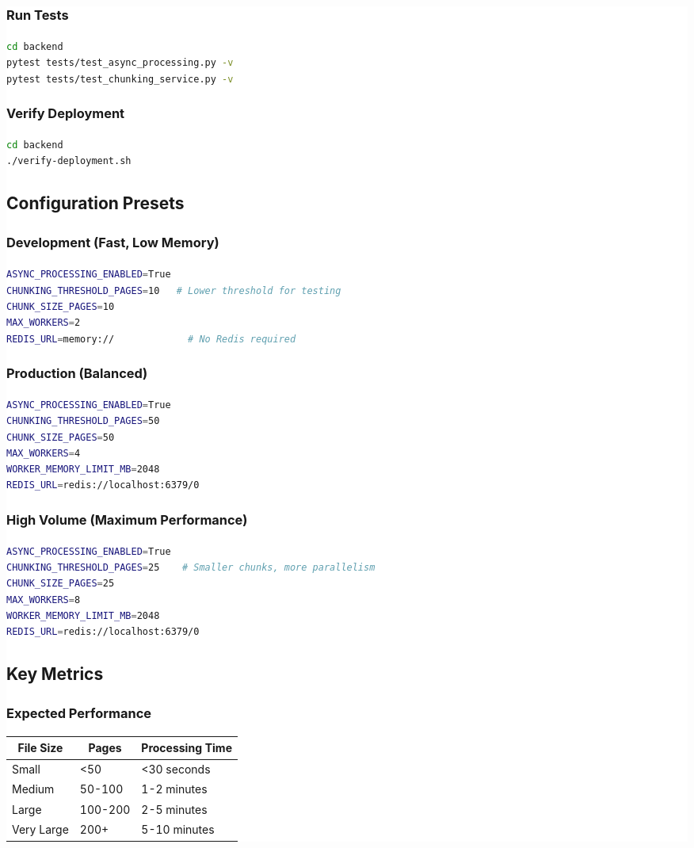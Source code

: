 ### Run Tests
```bash
cd backend
pytest tests/test_async_processing.py -v
pytest tests/test_chunking_service.py -v
```

### Verify Deployment
```bash
cd backend
./verify-deployment.sh
```

## Configuration Presets

### Development (Fast, Low Memory)
```bash
ASYNC_PROCESSING_ENABLED=True
CHUNKING_THRESHOLD_PAGES=10   # Lower threshold for testing
CHUNK_SIZE_PAGES=10
MAX_WORKERS=2
REDIS_URL=memory://             # No Redis required
```

### Production (Balanced)
```bash
ASYNC_PROCESSING_ENABLED=True
CHUNKING_THRESHOLD_PAGES=50
CHUNK_SIZE_PAGES=50
MAX_WORKERS=4
WORKER_MEMORY_LIMIT_MB=2048
REDIS_URL=redis://localhost:6379/0
```

### High Volume (Maximum Performance)
```bash
ASYNC_PROCESSING_ENABLED=True
CHUNKING_THRESHOLD_PAGES=25    # Smaller chunks, more parallelism
CHUNK_SIZE_PAGES=25
MAX_WORKERS=8
WORKER_MEMORY_LIMIT_MB=2048
REDIS_URL=redis://localhost:6379/0
```

## Key Metrics

### Expected Performance
| File Size | Pages | Processing Time |
|-----------|-------|-----------------|
| Small     | <50   | <30 seconds     |
| Medium    | 50-100 | 1-2 minutes    |
| Large     | 100-200 | 2-5 minutes   |
| Very Large | 200+  | 5-10 minutes   |
